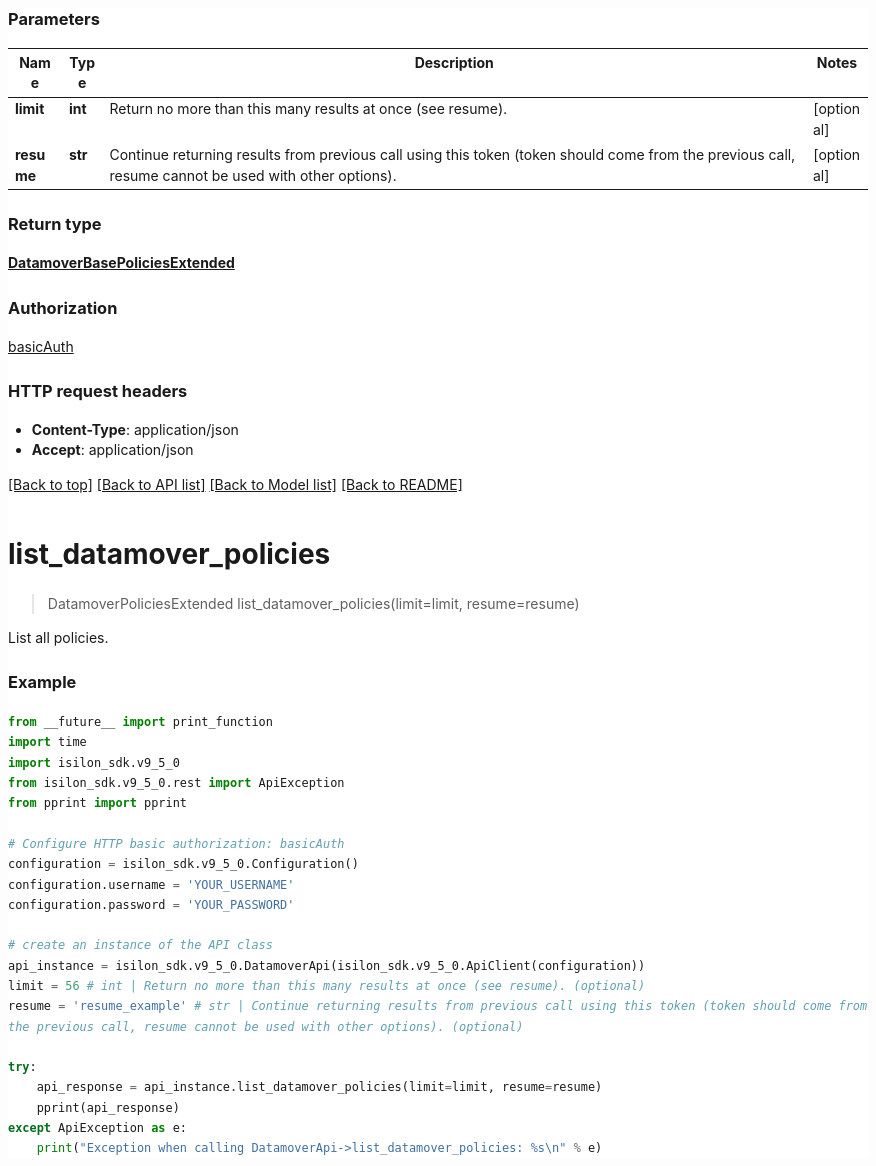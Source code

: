 ### Parameters

Name | Type | Description  | Notes
------------- | ------------- | ------------- | -------------
 **limit** | **int**| Return no more than this many results at once (see resume). | [optional] 
 **resume** | **str**| Continue returning results from previous call using this token (token should come from the previous call, resume cannot be used with other options). | [optional] 

### Return type

[**DatamoverBasePoliciesExtended**](DatamoverBasePoliciesExtended.md)

### Authorization

[basicAuth](../README.md#basicAuth)

### HTTP request headers

 - **Content-Type**: application/json
 - **Accept**: application/json

[[Back to top]](#) [[Back to API list]](../README.md#documentation-for-api-endpoints) [[Back to Model list]](../README.md#documentation-for-models) [[Back to README]](../README.md)

# **list_datamover_policies**
> DatamoverPoliciesExtended list_datamover_policies(limit=limit, resume=resume)



List all policies.

### Example
```python
from __future__ import print_function
import time
import isilon_sdk.v9_5_0
from isilon_sdk.v9_5_0.rest import ApiException
from pprint import pprint

# Configure HTTP basic authorization: basicAuth
configuration = isilon_sdk.v9_5_0.Configuration()
configuration.username = 'YOUR_USERNAME'
configuration.password = 'YOUR_PASSWORD'

# create an instance of the API class
api_instance = isilon_sdk.v9_5_0.DatamoverApi(isilon_sdk.v9_5_0.ApiClient(configuration))
limit = 56 # int | Return no more than this many results at once (see resume). (optional)
resume = 'resume_example' # str | Continue returning results from previous call using this token (token should come from the previous call, resume cannot be used with other options). (optional)

try:
    api_response = api_instance.list_datamover_policies(limit=limit, resume=resume)
    pprint(api_response)
except ApiException as e:
    print("Exception when calling DatamoverApi->list_datamover_policies: %s\n" % e)
```
